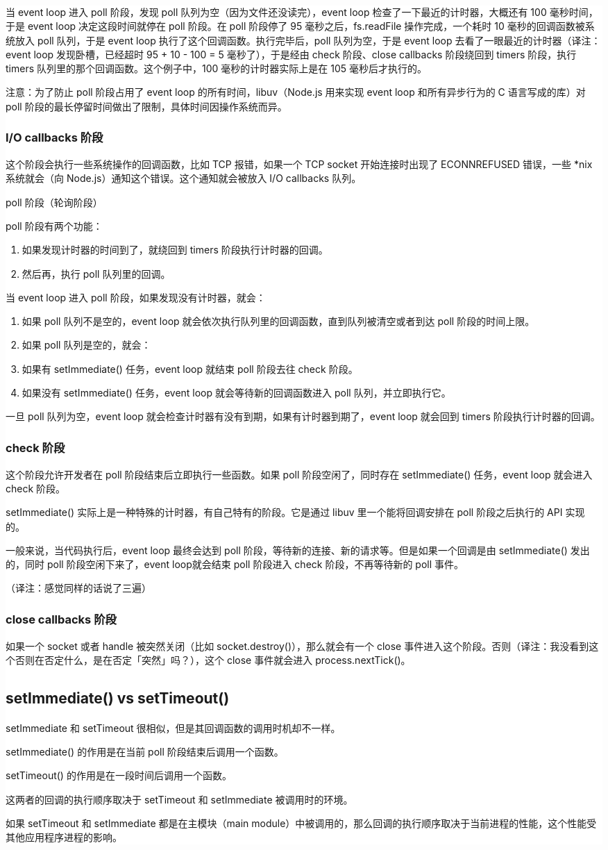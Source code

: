 当 event loop 进入 poll 阶段，发现 poll 队列为空（因为文件还没读完），event loop 检查了一下最近的计时器，大概还有 100 毫秒时间，于是 event loop 决定这段时间就停在 poll 阶段。在 poll 阶段停了 95 毫秒之后，fs.readFile 操作完成，一个耗时 10 毫秒的回调函数被系统放入 poll 队列，于是 event loop 执行了这个回调函数。执行完毕后，poll 队列为空，于是 event loop 去看了一眼最近的计时器（译注：event loop 发现卧槽，已经超时 95 + 10 - 100 = 5 毫秒了），于是经由 check 阶段、close callbacks 阶段绕回到 timers 阶段，执行 timers 队列里的那个回调函数。这个例子中，100 毫秒的计时器实际上是在 105 毫秒后才执行的。

注意：为了防止 poll 阶段占用了 event loop 的所有时间，libuv（Node.js 用来实现 event loop 和所有异步行为的 C 语言写成的库）对 poll 阶段的最长停留时间做出了限制，具体时间因操作系统而异。

### I/O callbacks 阶段

这个阶段会执行一些系统操作的回调函数，比如 TCP 报错，如果一个 TCP socket 开始连接时出现了 ECONNREFUSED 错误，一些 *nix 系统就会（向 Node.js）通知这个错误。这个通知就会被放入 I/O callbacks 队列。

poll 阶段（轮询阶段）

poll 阶段有两个功能：

1. 如果发现计时器的时间到了，就绕回到 timers 阶段执行计时器的回调。

2. 然后再，执行 poll 队列里的回调。

当 event loop 进入 poll 阶段，如果发现没有计时器，就会：

1. 如果 poll 队列不是空的，event loop 就会依次执行队列里的回调函数，直到队列被清空或者到达 poll 阶段的时间上限。

2. 如果 poll 队列是空的，就会：

1. 如果有 setImmediate() 任务，event loop 就结束 poll 阶段去往 check 阶段。

2. 如果没有 setImmediate() 任务，event loop 就会等待新的回调函数进入 poll 队列，并立即执行它。

一旦 poll 队列为空，event loop 就会检查计时器有没有到期，如果有计时器到期了，event loop 就会回到 timers 阶段执行计时器的回调。

### check 阶段

这个阶段允许开发者在 poll 阶段结束后立即执行一些函数。如果 poll 阶段空闲了，同时存在 setImmediate() 任务，event loop 就会进入 check 阶段。

setImmediate() 实际上是一种特殊的计时器，有自己特有的阶段。它是通过 libuv 里一个能将回调安排在 poll 阶段之后执行的 API 实现的。

一般来说，当代码执行后，event loop 最终会达到 poll 阶段，等待新的连接、新的请求等。但是如果一个回调是由 setImmediate() 发出的，同时 poll 阶段空闲下来了，event loop就会结束 poll 阶段进入 check 阶段，不再等待新的 poll 事件。

（译注：感觉同样的话说了三遍）

### close callbacks 阶段

如果一个 socket 或者 handle 被突然关闭（比如 socket.destroy()），那么就会有一个 close 事件进入这个阶段。否则（译注：我没看到这个否则在否定什么，是在否定「突然」吗？），这个 close 事件就会进入 process.nextTick()。

## setImmediate() vs setTimeout()

setImmediate 和 setTimeout 很相似，但是其回调函数的调用时机却不一样。

setImmediate() 的作用是在当前 poll 阶段结束后调用一个函数。

setTimeout() 的作用是在一段时间后调用一个函数。

这两者的回调的执行顺序取决于 setTimeout 和 setImmediate 被调用时的环境。

如果 setTimeout 和 setImmediate 都是在主模块（main module）中被调用的，那么回调的执行顺序取决于当前进程的性能，这个性能受其他应用程序进程的影响。
